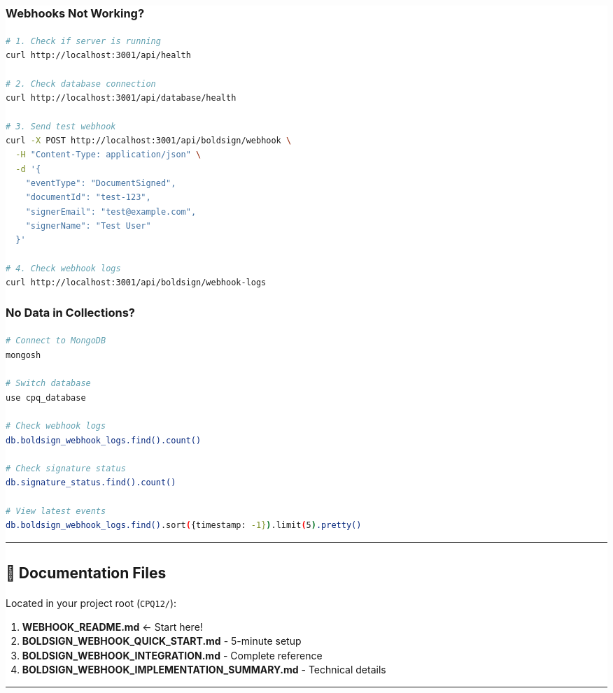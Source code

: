 ### Webhooks Not Working?

```bash
# 1. Check if server is running
curl http://localhost:3001/api/health

# 2. Check database connection
curl http://localhost:3001/api/database/health

# 3. Send test webhook
curl -X POST http://localhost:3001/api/boldsign/webhook \
  -H "Content-Type: application/json" \
  -d '{
    "eventType": "DocumentSigned",
    "documentId": "test-123",
    "signerEmail": "test@example.com",
    "signerName": "Test User"
  }'

# 4. Check webhook logs
curl http://localhost:3001/api/boldsign/webhook-logs
```

### No Data in Collections?

```bash
# Connect to MongoDB
mongosh

# Switch database
use cpq_database

# Check webhook logs
db.boldsign_webhook_logs.find().count()

# Check signature status
db.signature_status.find().count()

# View latest events
db.boldsign_webhook_logs.find().sort({timestamp: -1}).limit(5).pretty()
```

---

## 📖 Documentation Files

Located in your project root (`CPQ12/`):

1. **WEBHOOK_README.md** ← Start here!
2. **BOLDSIGN_WEBHOOK_QUICK_START.md** - 5-minute setup
3. **BOLDSIGN_WEBHOOK_INTEGRATION.md** - Complete reference
4. **BOLDSIGN_WEBHOOK_IMPLEMENTATION_SUMMARY.md** - Technical details

---